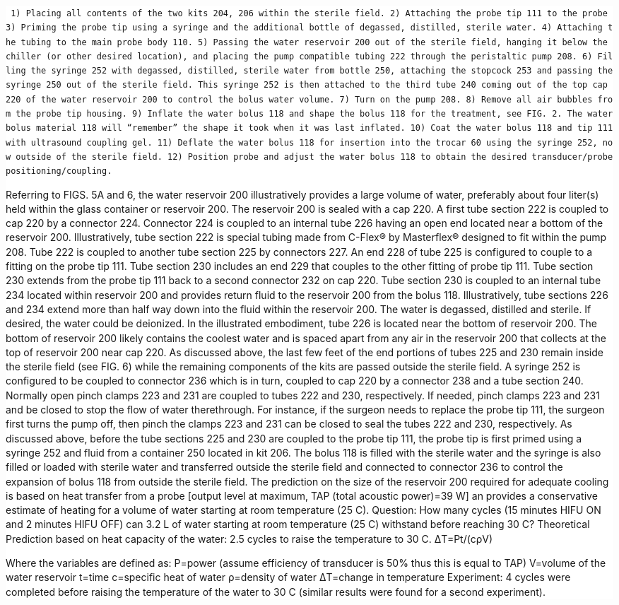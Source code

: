      1) Placing all contents of the two kits 204, 206 within the sterile field. 2) Attaching the probe tip 111 to the probe 3) Priming the probe tip using a syringe and the additional bottle of degassed, distilled, sterile water. 4) Attaching the tubing to the main probe body 110. 5) Passing the water reservoir 200 out of the sterile field, hanging it below the chiller (or other desired location), and placing the pump compatible tubing 222 through the peristaltic pump 208. 6) Filling the syringe 252 with degassed, distilled, sterile water from bottle 250, attaching the stopcock 253 and passing the syringe 250 out of the sterile field. This syringe 252 is then attached to the third tube 240 coming out of the top cap 220 of the water reservoir 200 to control the bolus water volume. 7) Turn on the pump 208. 8) Remove all air bubbles from the probe tip housing. 9) Inflate the water bolus 118 and shape the bolus 118 for the treatment, see FIG. 2. The water bolus material 118 will “remember” the shape it took when it was last inflated. 10) Coat the water bolus 118 and tip 111 with ultrasound coupling gel. 11) Deflate the water bolus 118 for insertion into the trocar 60 using the syringe 252, now outside of the sterile field. 12) Position probe and adjust the water bolus 118 to obtain the desired transducer/probe positioning/coupling.   
   Referring to FIGS. 5A and 6, the water reservoir 200 illustratively provides a large volume of water, preferably about four liter(s) held within the glass container or reservoir 200. The reservoir 200 is sealed with a cap 220. A first tube section 222 is coupled to cap 220 by a connector 224. Connector 224 is coupled to an internal tube 226 having an open end located near a bottom of the reservoir 200. Illustratively, tube section 222 is special tubing made from C-Flex® by Masterflex® designed to fit within the pump 208. Tube 222 is coupled to another tube section 225 by connectors 227. An end 228 of tube 225 is configured to couple to a fitting on the probe tip 111. Tube section 230 includes an end 229 that couples to the other fitting of probe tip 111. Tube section 230 extends from the probe tip 111 back to a second connector 232 on cap 220. Tube section 230 is coupled to an internal tube 234 located within reservoir 200 and provides return fluid to the reservoir 200 from the bolus 118. Illustratively, tube sections 226 and 234 extend more than half way down into the fluid within the reservoir 200. The water is degassed, distilled and sterile. If desired, the water could be deionized. In the illustrated embodiment, tube 226 is located near the bottom of reservoir 200. The bottom of reservoir 200 likely contains the coolest water and is spaced apart from any air in the reservoir 200 that collects at the top of reservoir 200 near cap 220. As discussed above, the last few feet of the end portions of tubes 225 and 230 remain inside the sterile field (see FIG. 6) while the remaining components of the kits are passed outside the sterile field. A syringe 252 is configured to be coupled to connector 236 which is in turn, coupled to cap 220 by a connector 238 and a tube section 240. Normally open pinch clamps 223 and 231 are coupled to tubes 222 and 230, respectively. If needed, pinch clamps 223 and 231 and be closed to stop the flow of water therethrough. For instance, if the surgeon needs to replace the probe tip 111, the surgeon first turns the pump off, then pinch the clamps 223 and 231 can be closed to seal the tubes 222 and 230, respectively.
    As discussed above, before the tube sections 225 and 230 are coupled to the probe tip 111, the probe tip is first primed using a syringe 252 and fluid from a container 250 located in kit 206. The bolus 118 is filled with the sterile water and the syringe is also filled or loaded with sterile water and transferred outside the sterile field and connected to connector 236 to control the expansion of bolus 118 from outside the sterile field.
    The prediction on the size of the reservoir 200 required for adequate cooling is based on heat transfer from a probe [output level at maximum, TAP (total acoustic power)=39 W] an provides a conservative estimate of heating for a volume of water starting at room temperature (25 C).
    Question: How many cycles (15 minutes HIFU ON and 2 minutes HIFU OFF) can 3.2 L of water starting at room temperature (25 C) withstand before reaching 30 C? Theoretical Prediction based on heat capacity of the water: 2.5 cycles to raise the temperature to 30 C.
   ΔT=Pt/(cρV)

  Where the variables are defined as:
    P=power (assume efficiency of transducer is 50% thus this is equal to TAP)
    V=volume of the water reservoir
    t=time
    c=specific heat of water
    ρ=density of water
    ΔT=change in temperature
  Experiment: 4 cycles were completed before raising the temperature of the water to 30 C (similar results were found for a second experiment).
